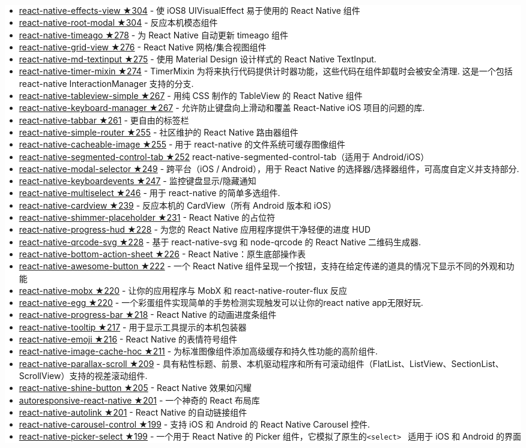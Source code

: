 * [react-native-effects-view ★304](https://github.com/voronianski/react-native-effects-view) - 使 iOS8 UIVisualEffect 易于使用的 React Native 组件
* [react-native-root-modal ★304](https://github.com/magicismight/react-native-root-modal) - 反应本机模态组件
* [react-native-timeago ★278](https://github.com/TylerLH/react-native-timeago) - 为 React Native 自动更新 timeago 组件
* [react-native-grid-view ★276](https://github.com/lucholaf/react-native-grid-view) - React Native 网格/集合视图组件
* [react-native-md-textinput ★275](https://github.com/evblurbs/react-native-md-textinput) - 使用 Material Design 设计样式的 React Native TextInput.
* [react-native-timer-mixin ★274](https://github.com/reactjs/react-timer-mixin)  - TimerMixin 为将来执行代码提供计时器功能，这些代码在组件卸载时会被安全清理. 这是一个包括 react-native InteractionManager 支持的分支.
* [react-native-tableview-simple ★267](https://github.com/Purii/react-native-tableview-simple) - 用纯 CSS 制作的 TableView 的 React Native 组件
* [react-native-keyboard-manager ★267](https://github.com/douglasjunior/react-native-keyboard-manager) - 允许防止键盘向上滑动和覆盖 React-Native iOS 项目的问题的库.
* [react-native-tabbar ★261](https://github.com/alinz/react-native-tabbar) - 更自由的标签栏
* [react-native-simple-router ★255](https://github.com/react-native-simple-router-community/react-native-simple-router) - 社区维护的 React Native 路由器组件
* [react-native-cacheable-image ★255](https://github.com/jayesbe/react-native-cacheable-image) - 用于 react-native 的文件系统可缓存图像组件
* [react-native-segmented-control-tab ★252](https://github.com/kirankalyan5/react-native-segmented-control-tab) react-native-segmented-control-tab（适用于 Android/iOS）
* [react-native-modal-selector ★249](https://github.com/peacechen/react-native-modal-selector) - 跨平台（iOS / Android），用于 React Native 的选择器/选择器组件，可高度自定义并支持部分. 
* [react-native-keyboardevents ★247](https://github.com/johanneslumpe/react-native-keyboardevents) - 监控键盘显示/隐藏通知
* [react-native-multiselect ★246](https://github.com/toystars/react-native-multiple-select) - 用于 react-native 的简单多选组件.
* [react-native-cardview ★239](https://github.com/Kishanjvaghela/react-native-cardview) - 反应本机的 CardView（所有 Android 版本和 iOS）
* [react-native-shimmer-placeholder ★231](https://github.com/tomzaku/react-native-shimmer-placeholder) - React Native 的占位符
* [react-native-progress-hud ★228](https://github.com/naoufal/react-native-progress-hud) - 为您的 React Native 应用程序提供干净轻便的进度 HUD
* [react-native-qrcode-svg ★228](https://github.com/awesomejerry/react-native-qrcode-svg) - 基于 react-native-svg 和 node-qrcode 的 React Native 二维码生成器.
* [react-native-bottom-action-sheet ★226](https://github.com/prscX/react-native-bottom-action-sheet) - React Native：原生底部操作表
* [react-native-awesome-button ★222](https://github.com/larsvinter/react-native-awesome-button) - 一个 React Native 组件呈现一个按钮，支持在给定传递的道具的情况下显示不同的外观和功能
* [react-native-mobx ★220](https://github.com/aksonov/react-native-mobx) - 让你的应用程序与 MobX 和 react-native-router-flux 反应
* [react-native-egg ★220](https://github.com/FuYaoDe/react-native-egg) - 一个彩蛋组件实现简单的手势检测实现触发可以让你的react native app无限好玩.
* [react-native-progress-bar ★218](https://github.com/lwansbrough/react-native-progress-bar) - React Native 的动画进度条组件
* [react-native-tooltip ★217](https://github.com/chirag04/react-native-tooltip) - 用于显示工具提示的本机包装器
* [react-native-emoji ★216](https://github.com/jorilallo/react-native-emoji) - React Native 的表情符号组件
* [react-native-image-cache-hoc ★211](https://github.com/billmalarky/react-native-image-cache-hoc) - 为标准图像组件添加高级缓存和持久性功能的高阶组件.
* [react-native-parallax-scroll ★209](https://github.com/monterosalondon/react-native-parallax-scroll) - 具有粘性标题、前景、本机驱动程序和所有可滚动组件（FlatList、ListView、SectionList、ScrollView）支持的视差滚动组件.
* [react-native-shine-button ★205](https://github.com/prscX/react-native-shine-button) - React Native 效果如闪耀
* [autoresponsive-react-native ★201](https://github.com/xudafeng/autoresponsive-react-native) - 一个神奇的 React 布局库
* [react-native-autolink ★201](https://github.com/joshswan/react-native-autolink) - React Native 的自动链接组件
* [react-native-carousel-control ★199](https://github.com/machadogj/react-native-carousel-control) - 支持 iOS 和 Android 的 React Native Carousel 控件.
* [react-native-picker-select ★199](https://github.com/lawnstarter/react-native-picker-select)  - 一个用于 React Native 的 Picker 组件，它模拟了原生的`<select> ` 适用于 iOS 和 Android 的界面